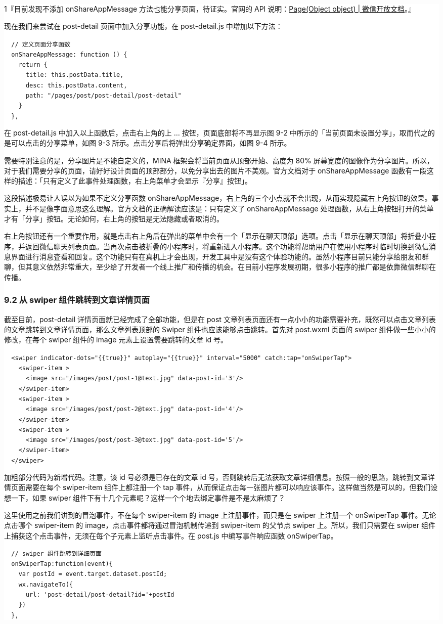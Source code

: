 1『目前发现不添加 onShareAppMessage 方法也能分享页面，待证实。官网的 API 说明：[Page(Object object) | 微信开放文档](https://developers.weixin.qq.com/miniprogram/dev/reference/api/Page.html#onShareAppMessage-Object-object)。』

现在我们来尝试在 post-detail 页面中加入分享功能，在 post-detail.js 中增加以下方法：

```
  // 定义页面分享函数
  onShareAppMessage: function () {
    return {
      title: this.postData.title,
      desc: this.postData.content,
      path: "/pages/post/post-detail/post-detail"
    }
  },
```

在 post-detail.js 中加入以上函数后，点击右上角的上 … 按钮，页面底部将不再显示图 9-2 中所示的「当前页面未设置分享」，取而代之的是可以点击的分享菜单，如图 9-3 所示。点击分享后将弹出分享确定界面，如图 9-4 所示。

需要特别注意的是，分享图片是不能自定义的，MINA 框架会将当前页面从顶部开始、高度为 80% 屏幕宽度的图像作为分享图片。所以，对于我们需要分享的页面，请好好设计页面的顶部部分，以免分享出去的图片不美观。官方文档对于 onShareAppMessage 函数有一段这样的描述：「只有定义了此事件处理函数，右上角菜单才会显示『分享』按钮」。

这段描述极易让人误以为如果不定义分享函数 onShareAppMessage，右上角的三个小点就不会出现，从而实现隐藏右上角按钮的效果。事实上，并不是像字面意思这么理解。官方文档的正确解读应该是：只有定义了 onShareAppMessage 处理函数，从右上角按钮打开的菜单才有「分享」按钮。无论如何，右上角的按钮是无法隐藏或者取消的。

右上角按钮还有一个重要作用，就是点击右上角后在弹出的菜单中会有一个「显示在聊天顶部」选项。点击「显示在聊天顶部」将折叠小程序，并返回微信聊天列表页面。当再次点击被折叠的小程序时，将重新进入小程序。这个功能将帮助用户在使用小程序时临时切换到微信消息界面进行消息査看和回复。这个功能只有在真机上才会出现，开发工具中是没有这个体验功能的。虽然小程序目前只能分享给朋友和群聊，但其意义依然非常重大，至少给了开发者一个线上推广和传播的机会。在目前小程序发展初期，很多小程序的推广都是依靠微信群聊在传播。

### 9.2 从 swiper 组件跳转到文章详情页面

截至目前，post-detail 详情页面就已经完成了全部功能，但是在 post 文章列表页面还有一点小小的功能需要补充，既然可以点击文章列表的文章跳转到文章详情页面，那么文章列表顶部的 Swiper 组件也应该能够点击跳转。首先对 post.wxml 页面的 swiper 组件做一些小小的修改，在每个 swiper 组件的 image 元素上设置需要跳转的文章 id 号。

```
  <swiper indicator-dots="{{true}}" autoplay="{{true}}" interval="5000" catch:tap="onSwiperTap">
    <swiper-item >
      <image src="/images/post/post-1@text.jpg" data-post-id='3'/>
    </swiper-item>
    <swiper-item >
      <image src="/images/post/post-2@text.jpg" data-post-id='4'/>
    </swiper-item>
    <swiper-item >
      <image src="/images/post/post-3@text.jpg" data-post-id='5'/>
    </swiper-item>
  </swiper>
```

加粗部分代码为新增代码。注意，该 id 号必须是已存在的文章 id 号，否则跳转后无法获取文章详细信息。按照一般的思路，跳转到文章详情页面需要在每个 swiper-item 组件上都注册一个 tap 事件，从而保证点击每一张图片都可以响应该事件。这样做当然是可以的，但我们设想一下，如果 swiper 组件下有十几个元素呢？这样一个个地去绑定事件是不是太麻烦了？

这里使用之前我们讲到的冒泡事件，不在每个 swiper-item 的 image 上注册事件，而只是在 swiper 上注册一个 onSwiperTap 事件。无论点击哪个 swiper-item 的 image，点击事件都将通过冒泡机制传递到 swiper-item 的父节点 swiper 上。所以，我们只需要在 swiper 组件上捕获这个点击事件，无须在每个子元素上监听点击事件。在 post.js 中编写事件响应函数 onSwiperTap。

```
  // swiper 组件跳转到详细页面
  onSwiperTap:function(event){
    var postId = event.target.dataset.postId;
    wx.navigateTo({
      url: 'post-detail/post-detail?id='+postId
    })
  },
```
